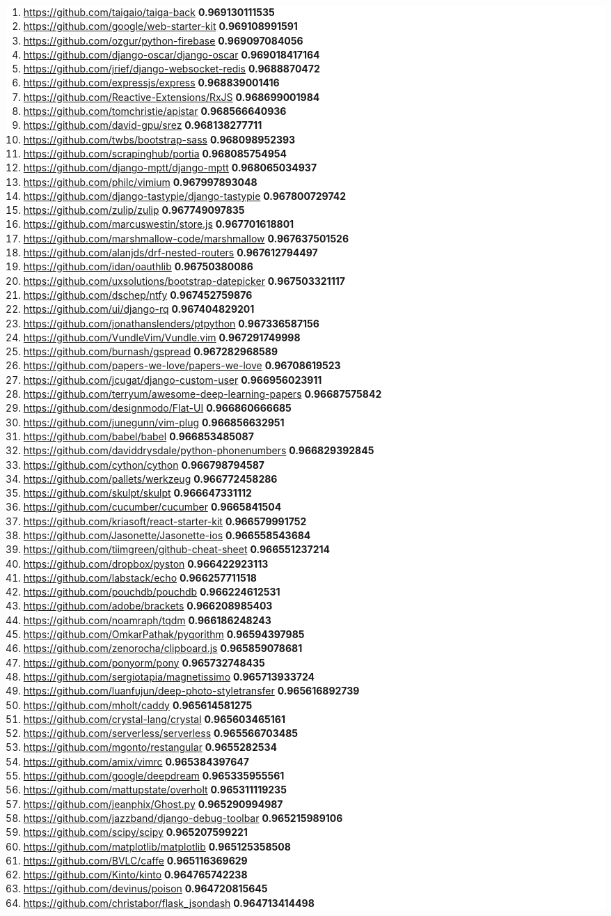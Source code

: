  1. https://github.com/taigaio/taiga-back **0.969130111535**
 1. https://github.com/google/web-starter-kit **0.969108991591**
 1. https://github.com/ozgur/python-firebase **0.969097084056**
 1. https://github.com/django-oscar/django-oscar **0.969018417164**
 1. https://github.com/jrief/django-websocket-redis **0.9688870472**
 1. https://github.com/expressjs/express **0.968839001416**
 1. https://github.com/Reactive-Extensions/RxJS **0.968699001984**
 1. https://github.com/tomchristie/apistar **0.968566640936**
 1. https://github.com/david-gpu/srez **0.968138277711**
 1. https://github.com/twbs/bootstrap-sass **0.968098952393**
 1. https://github.com/scrapinghub/portia **0.968085754954**
 1. https://github.com/django-mptt/django-mptt **0.968065034937**
 1. https://github.com/philc/vimium **0.967997893048**
 1. https://github.com/django-tastypie/django-tastypie **0.967800729742**
 1. https://github.com/zulip/zulip **0.967749097835**
 1. https://github.com/marcuswestin/store.js **0.967701618801**
 1. https://github.com/marshmallow-code/marshmallow **0.967637501526**
 1. https://github.com/alanjds/drf-nested-routers **0.967612794497**
 1. https://github.com/idan/oauthlib **0.96750380086**
 1. https://github.com/uxsolutions/bootstrap-datepicker **0.967503321117**
 1. https://github.com/dschep/ntfy **0.967452759876**
 1. https://github.com/ui/django-rq **0.967404829201**
 1. https://github.com/jonathanslenders/ptpython **0.967336587156**
 1. https://github.com/VundleVim/Vundle.vim **0.967291749998**
 1. https://github.com/burnash/gspread **0.967282968589**
 1. https://github.com/papers-we-love/papers-we-love **0.96708619523**
 1. https://github.com/jcugat/django-custom-user **0.966956023911**
 1. https://github.com/terryum/awesome-deep-learning-papers **0.96687575842**
 1. https://github.com/designmodo/Flat-UI **0.966860666685**
 1. https://github.com/junegunn/vim-plug **0.966856632951**
 1. https://github.com/babel/babel **0.966853485087**
 1. https://github.com/daviddrysdale/python-phonenumbers **0.966829392845**
 1. https://github.com/cython/cython **0.966798794587**
 1. https://github.com/pallets/werkzeug **0.966772458286**
 1. https://github.com/skulpt/skulpt **0.966647331112**
 1. https://github.com/cucumber/cucumber **0.9665841504**
 1. https://github.com/kriasoft/react-starter-kit **0.966579991752**
 1. https://github.com/Jasonette/Jasonette-ios **0.966558543684**
 1. https://github.com/tiimgreen/github-cheat-sheet **0.966551237214**
 1. https://github.com/dropbox/pyston **0.966422923113**
 1. https://github.com/labstack/echo **0.966257711518**
 1. https://github.com/pouchdb/pouchdb **0.966224612531**
 1. https://github.com/adobe/brackets **0.966208985403**
 1. https://github.com/noamraph/tqdm **0.966186248243**
 1. https://github.com/OmkarPathak/pygorithm **0.96594397985**
 1. https://github.com/zenorocha/clipboard.js **0.965859078681**
 1. https://github.com/ponyorm/pony **0.965732748435**
 1. https://github.com/sergiotapia/magnetissimo **0.965713933724**
 1. https://github.com/luanfujun/deep-photo-styletransfer **0.965616892739**
 1. https://github.com/mholt/caddy **0.965614581275**
 1. https://github.com/crystal-lang/crystal **0.965603465161**
 1. https://github.com/serverless/serverless **0.965566703485**
 1. https://github.com/mgonto/restangular **0.9655282534**
 1. https://github.com/amix/vimrc **0.965384397647**
 1. https://github.com/google/deepdream **0.965335955561**
 1. https://github.com/mattupstate/overholt **0.965311119235**
 1. https://github.com/jeanphix/Ghost.py **0.965290994987**
 1. https://github.com/jazzband/django-debug-toolbar **0.965215989106**
 1. https://github.com/scipy/scipy **0.965207599221**
 1. https://github.com/matplotlib/matplotlib **0.965125358508**
 1. https://github.com/BVLC/caffe **0.965116369629**
 1. https://github.com/Kinto/kinto **0.964765742238**
 1. https://github.com/devinus/poison **0.964720815645**
 1. https://github.com/christabor/flask_jsondash **0.964713414498**